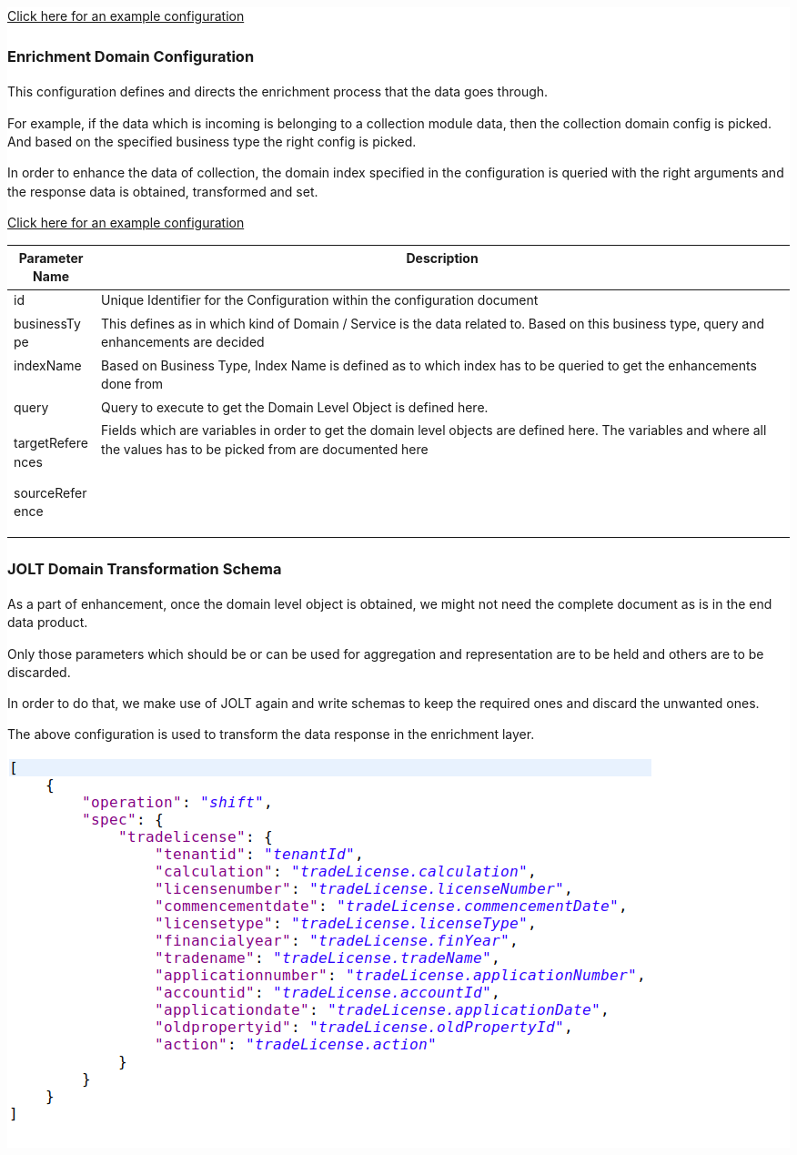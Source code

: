 [Click here for an example configuration](https://github.com/egovernments/configs/blob/master/egov-dss-dashboards/dashboard-ingest/transform\_collection\_v1.json)

### Enrichment Domain Configuration

This configuration defines and directs the enrichment process that the data goes through.

For example, if the data which is incoming is belonging to a collection module data, then the collection domain config is picked. And based on the specified business type the right config is picked.

In order to enhance the data of collection, the domain index specified in the configuration is queried with the right arguments and the response data is obtained, transformed and set.

[Click here for an example configuration](https://github.com/egovernments/configs/blob/master/egov-dss-dashboards/dashboard-ingest/DomainConfig.json)

| Parameter Name                                | Description                                                                                                                                                            |
| --------------------------------------------- | ---------------------------------------------------------------------------------------------------------------------------------------------------------------------- |
| id                                            | Unique Identifier for the Configuration within the configuration document                                                                                              |
| businessType                                  | This defines as in which kind of Domain / Service is the data related to. Based on this business type, query and enhancements are decided                              |
| indexName                                     | Based on Business Type, Index Name is defined as to which index has to be queried to get the enhancements done from                                                    |
| query                                         | Query to execute to get the Domain Level Object is defined here.                                                                                                       |
| <p>targetReferences</p><p>sourceReference</p> | Fields which are variables in order to get the domain level objects are defined here. The variables and where all the values has to be picked from are documented here |

### JOLT Domain Transformation Schema

As a part of enhancement, once the domain level object is obtained, we might not need the complete document as is in the end data product.

Only those parameters which should be or can be used for aggregation and representation are to be held and others are to be discarded.

In order to do that, we make use of JOLT again and write schemas to keep the required ones and discard the unwanted ones.

The above configuration is used to transform the data response in the enrichment layer.

![Figure 4](../../../../../.gitbook/assets/113.png)
